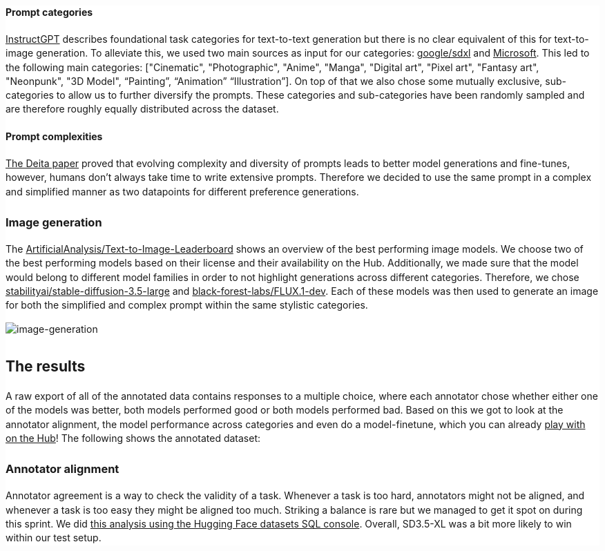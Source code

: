 #### Prompt categories

[InstructGPT](https://arxiv.org/pdf/2203.02155) describes foundational task categories for text-to-text generation but there is no clear equivalent of this for text-to-image generation. To alleviate this, we used two main sources as input for our categories: [google/sdxl](https://huggingface.co/spaces/google/sdxl/blob/main/app.py) and [Microsoft](https://www.microsoft.com/en-us/bing/do-more-with-ai/ai-art-prompting-guide/ai-genres-and-styles?form=MA13KP). This led to the following main categories:  ["Cinematic", "Photographic", "Anime", "Manga", "Digital art", "Pixel art", "Fantasy art", "Neonpunk", "3D Model", “Painting”, “Animation” “Illustration”]. On top of that we also chose some mutually exclusive, sub-categories to allow us to further diversify the prompts. These categories and sub-categories have been randomly sampled and are therefore roughly equally distributed across the dataset.

#### Prompt complexities

[The Deita paper](https://arxiv.org/pdf/2312.15685) proved that evolving complexity and diversity of prompts leads to better model generations and fine-tunes, however, humans don’t always take time to write extensive prompts. Therefore we decided to use the same prompt in a complex and simplified manner as two datapoints for different preference generations.

### Image generation

The [ArtificialAnalysis/Text-to-Image-Leaderboard](https://huggingface.co/spaces/ArtificialAnalysis/Text-to-Image-Leaderboard) shows an overview of the best performing image models. We choose two of the best performing models based on their license and their availability on the Hub. Additionally, we made sure that the model would belong to different model families in order to not highlight generations across different categories. Therefore, we chose [stabilityai/stable-diffusion-3.5-large](https://huggingface.co/stabilityai/stable-diffusion-3.5-large) and [black-forest-labs/FLUX.1-dev](https://huggingface.co/black-forest-labs/FLUX.1-dev). Each of these models was then used to generate an image for both the simplified and complex prompt within the same stylistic categories.

![image-generation](https://huggingface.co/datasets/huggingface/documentation-images/resolve/main/image-preferences/example_generation.png)

## The results

A raw export of all of the annotated data contains responses to a multiple choice, where each annotator chose whether either one of the models was better, both models performed good or both models performed bad. Based on this we got to look at the annotator alignment, the model performance across categories and even do a model-finetune, which you can already [play with on the Hub](https://huggingface.co/black-forest-labs/FLUX.1-dev)! The following shows the annotated dataset:

<iframe
src="https://huggingface.co/datasets/data-is-better-together/image-preferences/embed/viewer/default/train"
  frameborder="0"
  width="100%"
  height="560px"
></iframe>

### Annotator alignment

Annotator agreement is a way to check the validity of a task. Whenever a task is too hard, annotators might not be aligned, and whenever a task is too easy they might be aligned too much. Striking a balance is rare but we managed to get it spot on during this sprint. We did [this analysis using the Hugging Face datasets SQL console](https://huggingface.co/datasets/data-is-better-together/image-preferences-results/embed/sql-console/0KQAlsp). Overall, SD3.5-XL was a bit more likely to win within our test setup.
